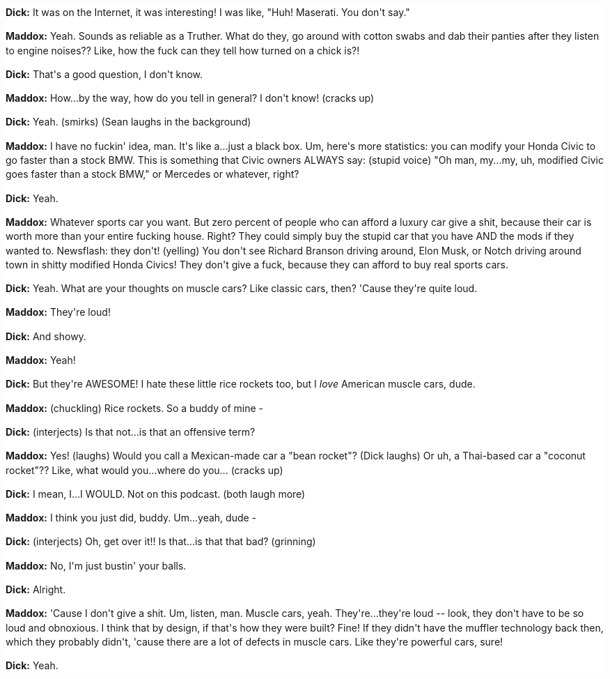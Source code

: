 **Dick:** It was on the Internet, it was interesting! I was like, "Huh! Maserati. You don't say."

**Maddox:** Yeah. Sounds as reliable as a Truther. What do they, go around with cotton swabs and dab their panties after they listen to engine noises?? Like, how the fuck can they tell how turned on a chick is?!

**Dick:** That's a good question, I don't know.

**Maddox:** How...by the way, how do you tell in general? I don't know! (cracks up)

**Dick:** Yeah. (smirks) (Sean laughs in the background)

**Maddox:** I have no fuckin' idea, man. It's like a...just a black box. Um, here's more statistics: you can modify your Honda Civic to go faster than a stock BMW. This is something that Civic owners ALWAYS say: (stupid voice) "Oh man, my...my, uh, modified Civic goes faster than a stock BMW," or Mercedes or whatever, right?

**Dick:** Yeah.

**Maddox:** Whatever sports car you want. But zero percent of people who can afford a luxury car give a shit, because their car is worth more than your entire fucking house. Right? They could simply buy the stupid car that you have AND the mods if they wanted to. Newsflash: they don't! (yelling) You don't see Richard Branson driving around, Elon Musk, or Notch driving around town in shitty modified Honda Civics! They don't give a fuck, because they can afford to buy real sports cars.

**Dick:** Yeah. What are your thoughts on muscle cars? Like classic cars, then? 'Cause they're quite loud.

**Maddox:** They're loud!

**Dick:** And showy.

**Maddox:** Yeah!

**Dick:** But they're AWESOME! I hate these little rice rockets too, but I *love* American muscle cars, dude.

**Maddox:** (chuckling) Rice rockets. So a buddy of mine -

**Dick:** (interjects) Is that not...is that an offensive term?

**Maddox:** Yes! (laughs) Would you call a Mexican-made car a "bean rocket"? (Dick laughs) Or uh, a Thai-based car a "coconut rocket"?? Like, what would you...where do you... (cracks up)

**Dick:** I mean, I...I WOULD. Not on this podcast. (both laugh more)

**Maddox:** I think you just did, buddy. Um...yeah, dude -

**Dick:** (interjects) Oh, get over it!! Is that...is that that bad? (grinning)

**Maddox:** No, I'm just bustin' your balls.

**Dick:** Alright.

**Maddox:** 'Cause I don't give a shit. Um, listen, man. Muscle cars, yeah. They're...they're loud -- look, they don't have to be so loud and obnoxious. I think that by design, if that's how they were built? Fine! If they didn't have the muffler technology back then, which they probably didn't, 'cause there are a lot of defects in muscle cars. Like they're powerful cars, sure!

**Dick:** Yeah.
